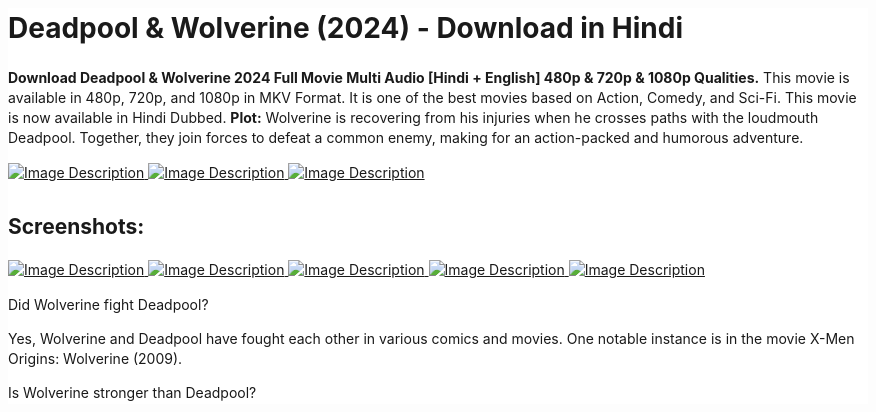 # Deadpool & Wolverine (2024) - Download in Hindi

**Download Deadpool & Wolverine 2024 Full Movie Multi Audio [Hindi + English] 480p & 720p & 1080p Qualities.** This movie is available in 480p, 720p, and 1080p in MKV Format. It is one of the best movies based on Action, Comedy, and Sci-Fi. This movie is now available in Hindi Dubbed.
**Plot:** Wolverine is recovering from his injuries when he crosses paths with the loudmouth Deadpool. Together, they join forces to defeat a common enemy, making for an action-packed and humorous adventure.

<a href="https://movieswali.xyz/deadpool-wolverine-download/" target="_blank">
    <img src="https://apneshayar.com/wp-content/uploads/2024/02/btn_download-1.gif" alt="Image Description">
</a>

<a href="https://movieswali.xyz/deadpool-wolverine-download/" target="_blank">
    <img src="https://github.com/user-attachments/assets/4c79d1c0-2fbb-49f4-8473-a3162e780718" alt="Image Description">
</a>

<a href="https://movieswali.xyz/deadpool-wolverine-download/" target="_blank">
    <img src="https://apneshayar.com/wp-content/uploads/2024/02/btn_download-1.gif" alt="Image Description">
</a>



<h2>Screenshots:</h2>

<a href="https://movieswali.xyz/deadpool-wolverine-download/" target="_blank">
    <img src="https://imgbb.top/ib/52Xe8yZNfKsT0oM_1721861171.jpg" alt="Image Description">
</a>

<a href="https://movieswali.xyz/deadpool-wolverine-download/" target="_blank">
    <img src="https://imgbb.top/ib/z1jtVdpbweNRpr5_1721861171.jpg" alt="Image Description">
</a>

<a href="https://movieswali.xyz/deadpool-wolverine-download/" target="_blank">
    <img src="https://imgbb.top/ib/1LjGJPe4yrB3HQz_1721861171.jpg" alt="Image Description">
</a>

<a href="https://movieswali.xyz/deadpool-wolverine-download/" target="_blank">
    <img src="https://imgbb.top/ib/Smc7ryKfIy91PPH_1721861171.jpg" alt="Image Description">
</a>

<a href="https://movieswali.xyz/deadpool-wolverine-download/" target="_blank">
    <img src="https://apneshayar.com/wp-content/uploads/2024/02/btn_download-1.gif" alt="Image Description">
</a>

Did Wolverine fight Deadpool?

Yes, Wolverine and Deadpool have fought each other in various comics and movies. One notable instance is in the movie X-Men Origins: Wolverine (2009).

Is Wolverine stronger than Deadpool?
